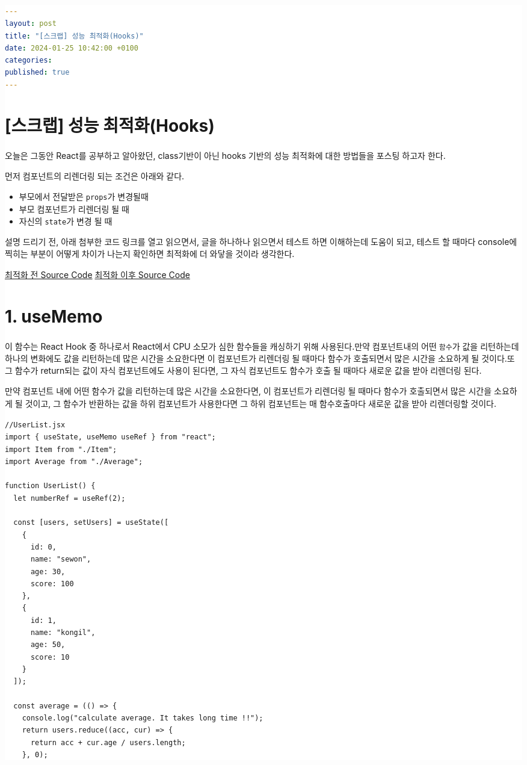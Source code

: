 ```yaml
---
layout: post
title: "[스크랩] 성능 최적화(Hooks)"
date: 2024-01-25 10:42:00 +0100
categories:
published: true
---
```


# [스크랩] 성능 최적화(Hooks)

오늘은 그동안 React를 공부하고 알아왔던, class기반이 아닌 hooks 기반의 성능 최적화에 대한 방법들을 포스팅 하고자 한다.

먼저 컴포넌트의 리렌더링 되는 조건은 아래와 같다.

- 부모에서 전달받은 `props`가 변경될때
- 부모 컴포넌트가 리렌더링 될 때
- 자신의 `state`가 변경 될 때

설명 드리기 전, 아래 첨부한 코드 링크를 열고 읽으면서, 글을 하나하나 읽으면서 테스트 하면 이해하는데 도움이 되고, 테스트 할 때마다 console에 찍히는 부분이 어떻게 차이가 나는지 확인하면 최적화에 더 와닿을 것이라 생각한다.

[최적화 전 Source Code](https://codesandbox.io/s/react-object-property-before-memoization-ne57e?file=/src/Item.js:0-287) [최적화 이후 Source Code](https://codesandbox.io/s/react-object-property-after-memoization-sbhn2?file=/src/ItemList.js)

# **1. useMemo**

이 함수는 React Hook 중 하나로서 React에서 CPU 소모가 심한 함수들을 캐싱하기 위해 사용된다.만약 컴포넌트내의 어떤 `함수`가 값을 리턴하는데 하나의 변화에도 값을 리턴하는데 많은 시간을 소요한다면 이 컴포넌트가 리렌더링 될 때마다 함수가 호출되면서 많은 시간을 소요하게 될 것이다.또 그 함수가 return되는 값이 자식 컴포넌트에도 사용이 된다면, 그 자식 컴포넌트도 함수가 호출 될 때마다 새로운 값을 받아 리렌더링 된다.

만약 컴포넌트 내에 어떤 함수가 값을 리턴하는데 많은 시간을 소요한다면, 이 컴포넌트가 리렌더링 될 때마다 함수가 호출되면서 많은 시간을 소요하게 될 것이고, 그 함수가 반환하는 값을 하위 컴포넌트가 사용한다면 그 하위 컴포넌트는 매 함수호출마다 새로운 값을 받아 리렌더링할 것이다.

```
//UserList.jsx
import { useState, useMemo useRef } from "react";
import Item from "./Item";
import Average from "./Average";

function UserList() {
  let numberRef = useRef(2);

  const [users, setUsers] = useState([
    {
      id: 0,
      name: "sewon",
      age: 30,
      score: 100
    },
    {
      id: 1,
      name: "kongil",
      age: 50,
      score: 10
    }
  ]);

  const average = (() => {
    console.log("calculate average. It takes long time !!");
    return users.reduce((acc, cur) => {
      return acc + cur.age / users.length;
    }, 0);
```